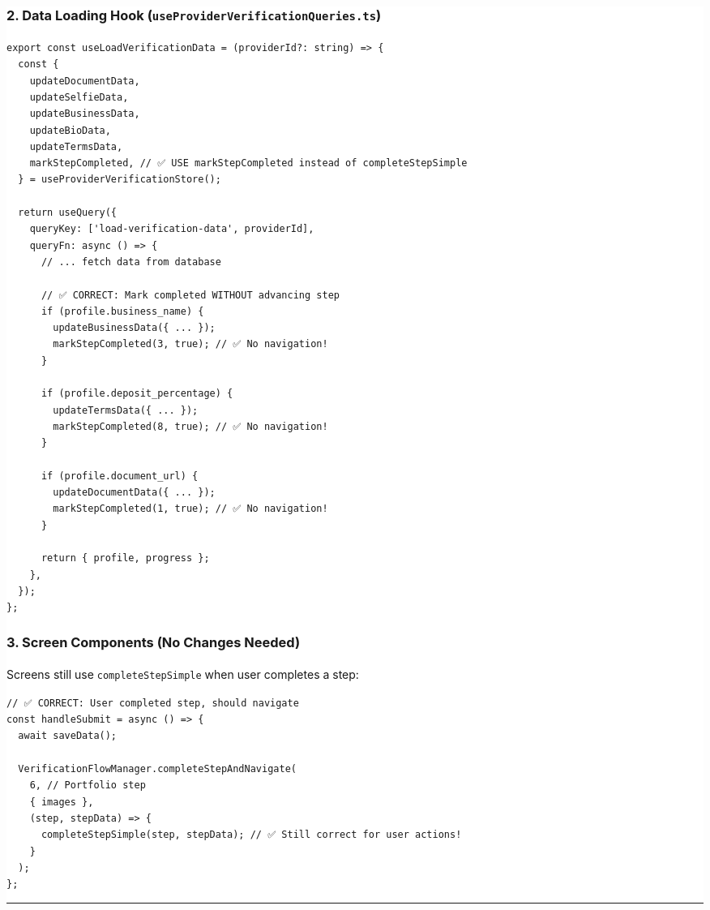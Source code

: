 ### 2. Data Loading Hook (`useProviderVerificationQueries.ts`)
```tsx
export const useLoadVerificationData = (providerId?: string) => {
  const { 
    updateDocumentData,
    updateSelfieData,
    updateBusinessData,
    updateBioData,
    updateTermsData,
    markStepCompleted, // ✅ USE markStepCompleted instead of completeStepSimple
  } = useProviderVerificationStore();

  return useQuery({
    queryKey: ['load-verification-data', providerId],
    queryFn: async () => {
      // ... fetch data from database
      
      // ✅ CORRECT: Mark completed WITHOUT advancing step
      if (profile.business_name) {
        updateBusinessData({ ... });
        markStepCompleted(3, true); // ✅ No navigation!
      }
      
      if (profile.deposit_percentage) {
        updateTermsData({ ... });
        markStepCompleted(8, true); // ✅ No navigation!
      }
      
      if (profile.document_url) {
        updateDocumentData({ ... });
        markStepCompleted(1, true); // ✅ No navigation!
      }
      
      return { profile, progress };
    },
  });
};
```

### 3. Screen Components (No Changes Needed)
Screens still use `completeStepSimple` when user completes a step:
```tsx
// ✅ CORRECT: User completed step, should navigate
const handleSubmit = async () => {
  await saveData();
  
  VerificationFlowManager.completeStepAndNavigate(
    6, // Portfolio step
    { images },
    (step, stepData) => {
      completeStepSimple(step, stepData); // ✅ Still correct for user actions!
    }
  );
};
```

---